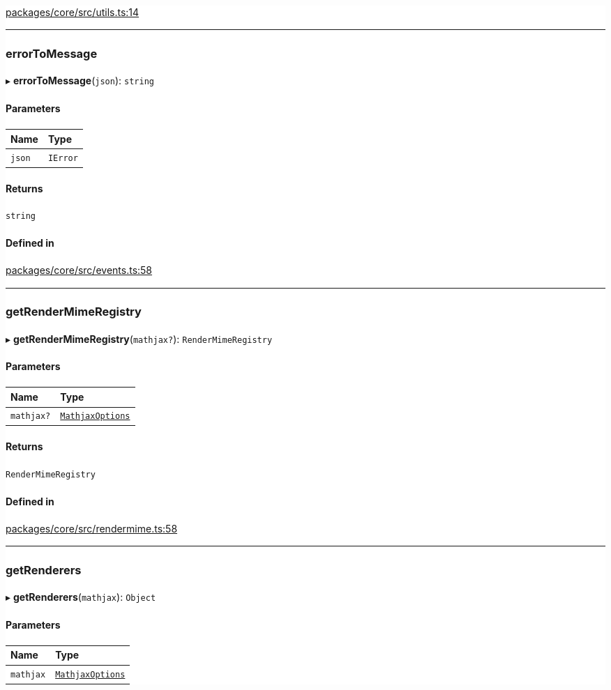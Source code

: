 [packages/core/src/utils.ts:14](https://github.com/executablebooks/thebe/blob/280bb7d/packages/core/src/utils.ts#L14)

___

### errorToMessage

▸ **errorToMessage**(`json`): `string`

#### Parameters

| Name | Type |
| :------ | :------ |
| `json` | `IError` |

#### Returns

`string`

#### Defined in

[packages/core/src/events.ts:58](https://github.com/executablebooks/thebe/blob/280bb7d/packages/core/src/events.ts#L58)

___

### getRenderMimeRegistry

▸ **getRenderMimeRegistry**(`mathjax?`): `RenderMimeRegistry`

#### Parameters

| Name | Type |
| :------ | :------ |
| `mathjax?` | [`MathjaxOptions`](modules.md#mathjaxoptions) |

#### Returns

`RenderMimeRegistry`

#### Defined in

[packages/core/src/rendermime.ts:58](https://github.com/executablebooks/thebe/blob/280bb7d/packages/core/src/rendermime.ts#L58)

___

### getRenderers

▸ **getRenderers**(`mathjax`): `Object`

#### Parameters

| Name | Type |
| :------ | :------ |
| `mathjax` | [`MathjaxOptions`](modules.md#mathjaxoptions) |
